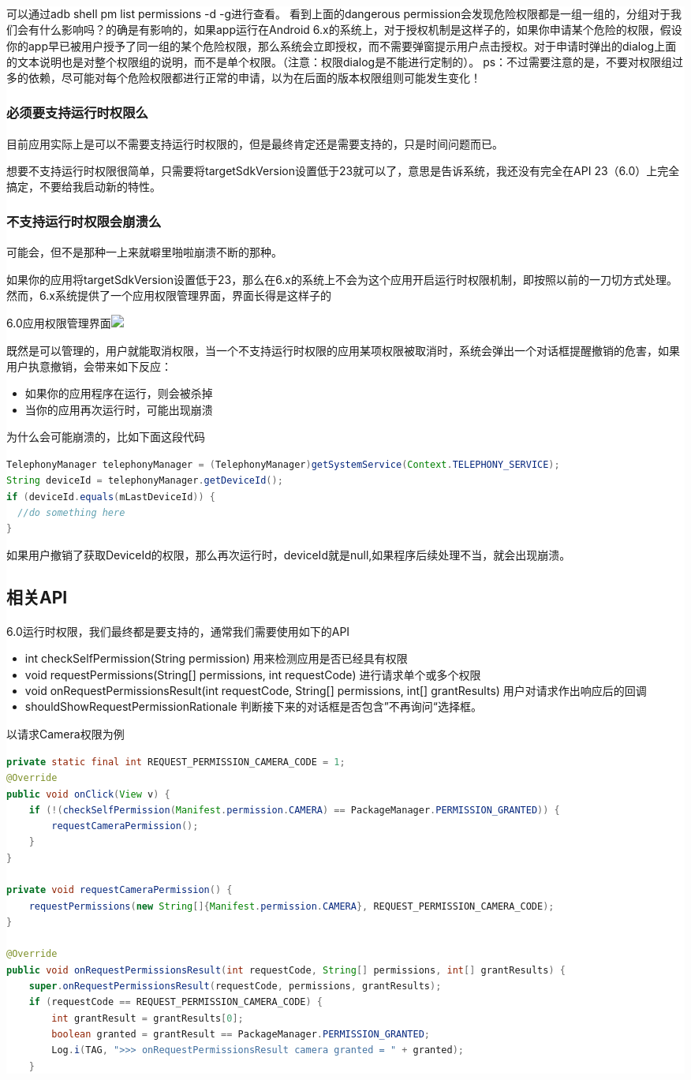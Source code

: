 
可以通过adb shell pm list permissions -d -g进行查看。
看到上面的dangerous permission会发现危险权限都是一组一组的，分组对于我们会有什么影响吗？的确是有影响的，如果app运行在Android 6.x的系统上，对于授权机制是这样子的，如果你申请某个危险的权限，假设你的app早已被用户授予了同一组的某个危险权限，那么系统会立即授权，而不需要弹窗提示用户点击授权。对于申请时弹出的dialog上面的文本说明也是对整个权限组的说明，而不是单个权限。（注意：权限dialog是不能进行定制的）。
ps：不过需要注意的是，不要对权限组过多的依赖，尽可能对每个危险权限都进行正常的申请，以为在后面的版本权限组则可能发生变化！

### 必须要支持运行时权限么
目前应用实际上是可以不需要支持运行时权限的，但是最终肯定还是需要支持的，只是时间问题而已。

想要不支持运行时权限很简单，只需要将targetSdkVersion设置低于23就可以了，意思是告诉系统，我还没有完全在API 23（6.0）上完全搞定，不要给我启动新的特性。

### 不支持运行时权限会崩溃么
可能会，但不是那种一上来就噼里啪啦崩溃不断的那种。

如果你的应用将targetSdkVersion设置低于23，那么在6.x的系统上不会为这个应用开启运行时权限机制，即按照以前的一刀切方式处理。
然而，6.x系统提供了一个应用权限管理界面，界面长得是这样子的

6.0应用权限管理界面<img src="http://opkjcw4sd.bkt.clouddn.com/runtime_permission_manage.png" width="280px"/>

既然是可以管理的，用户就能取消权限，当一个不支持运行时权限的应用某项权限被取消时，系统会弹出一个对话框提醒撤销的危害，如果用户执意撤销，会带来如下反应：
* 如果你的应用程序在运行，则会被杀掉
* 当你的应用再次运行时，可能出现崩溃

为什么会可能崩溃的，比如下面这段代码

```java
TelephonyManager telephonyManager = (TelephonyManager)getSystemService(Context.TELEPHONY_SERVICE);
String deviceId = telephonyManager.getDeviceId();
if (deviceId.equals(mLastDeviceId)) {
  //do something here
}
```
如果用户撤销了获取DeviceId的权限，那么再次运行时，deviceId就是null,如果程序后续处理不当，就会出现崩溃。

## 相关API
6.0运行时权限，我们最终都是要支持的，通常我们需要使用如下的API

* int checkSelfPermission(String permission) 用来检测应用是否已经具有权限
* void requestPermissions(String[] permissions, int requestCode) 进行请求单个或多个权限
* void onRequestPermissionsResult(int requestCode, String[] permissions, int[] grantResults) 用户对请求作出响应后的回调
* shouldShowRequestPermissionRationale 判断接下来的对话框是否包含”不再询问“选择框。

以请求Camera权限为例

```java
private static final int REQUEST_PERMISSION_CAMERA_CODE = 1;
@Override
public void onClick(View v) {
    if (!(checkSelfPermission(Manifest.permission.CAMERA) == PackageManager.PERMISSION_GRANTED)) {
        requestCameraPermission();
    }
}

private void requestCameraPermission() {
    requestPermissions(new String[]{Manifest.permission.CAMERA}, REQUEST_PERMISSION_CAMERA_CODE);
}

@Override
public void onRequestPermissionsResult(int requestCode, String[] permissions, int[] grantResults) {
    super.onRequestPermissionsResult(requestCode, permissions, grantResults);
    if (requestCode == REQUEST_PERMISSION_CAMERA_CODE) {
        int grantResult = grantResults[0];
        boolean granted = grantResult == PackageManager.PERMISSION_GRANTED;
        Log.i(TAG, ">>> onRequestPermissionsResult camera granted = " + granted);
    }
```